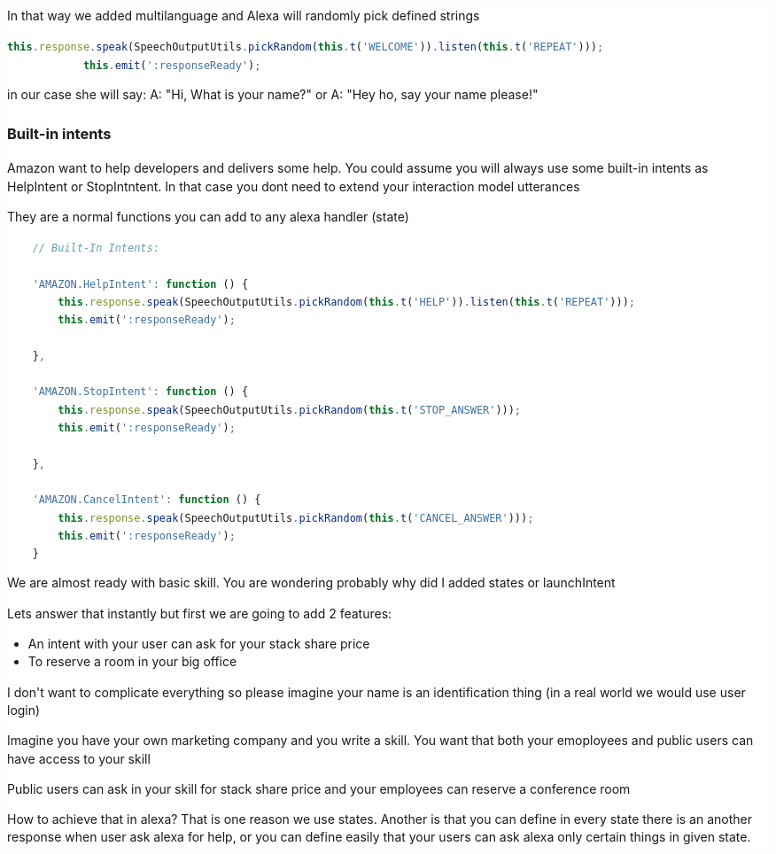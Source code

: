In that way we added multilanguage and Alexa will randomly pick defined strings

```javascript
this.response.speak(SpeechOutputUtils.pickRandom(this.t('WELCOME')).listen(this.t('REPEAT')));
        	this.emit(':responseReady');
```
in our case she will say:
A:  "Hi, What is your name?" 
or
A: "Hey ho, say your name please!"

### Built-in intents
Amazon want to help developers and delivers some help. You could assume you will always use some built-in intents as HelpIntent or StopIntntent. In that case you dont need to extend your interaction model utterances

They are a normal functions you can add to any alexa handler (state)
```javascript
    // Built-In Intents:

    'AMAZON.HelpIntent': function () {
        this.response.speak(SpeechOutputUtils.pickRandom(this.t('HELP')).listen(this.t('REPEAT')));
        this.emit(':responseReady');

    },

    'AMAZON.StopIntent': function () {
    	this.response.speak(SpeechOutputUtils.pickRandom(this.t('STOP_ANSWER')));
        this.emit(':responseReady');

    },

    'AMAZON.CancelIntent': function () {
    	this.response.speak(SpeechOutputUtils.pickRandom(this.t('CANCEL_ANSWER')));
        this.emit(':responseReady');
    }
```
We are almost ready with basic skill.
You are wondering probably why did I added states or launchIntent

Lets answer that instantly but first we are going to add 2 features:

+ An intent with your user can ask for your stack share price
+ To reserve a room in your big office

I don't want to complicate everything so please imagine your name is an identification thing (in a real world we would use user login)

Imagine you have your own marketing company and you write a skill. You want that both your emoployees and public users can have access to your skill

Public users can ask in your skill for stack share price and your employees can reserve a conference room

How to achieve that in alexa? That is one reason we use states. Another is that you can define in every state there is an another response when user ask alexa for help, or you can define easily that your users can ask alexa only certain things in given state. 

